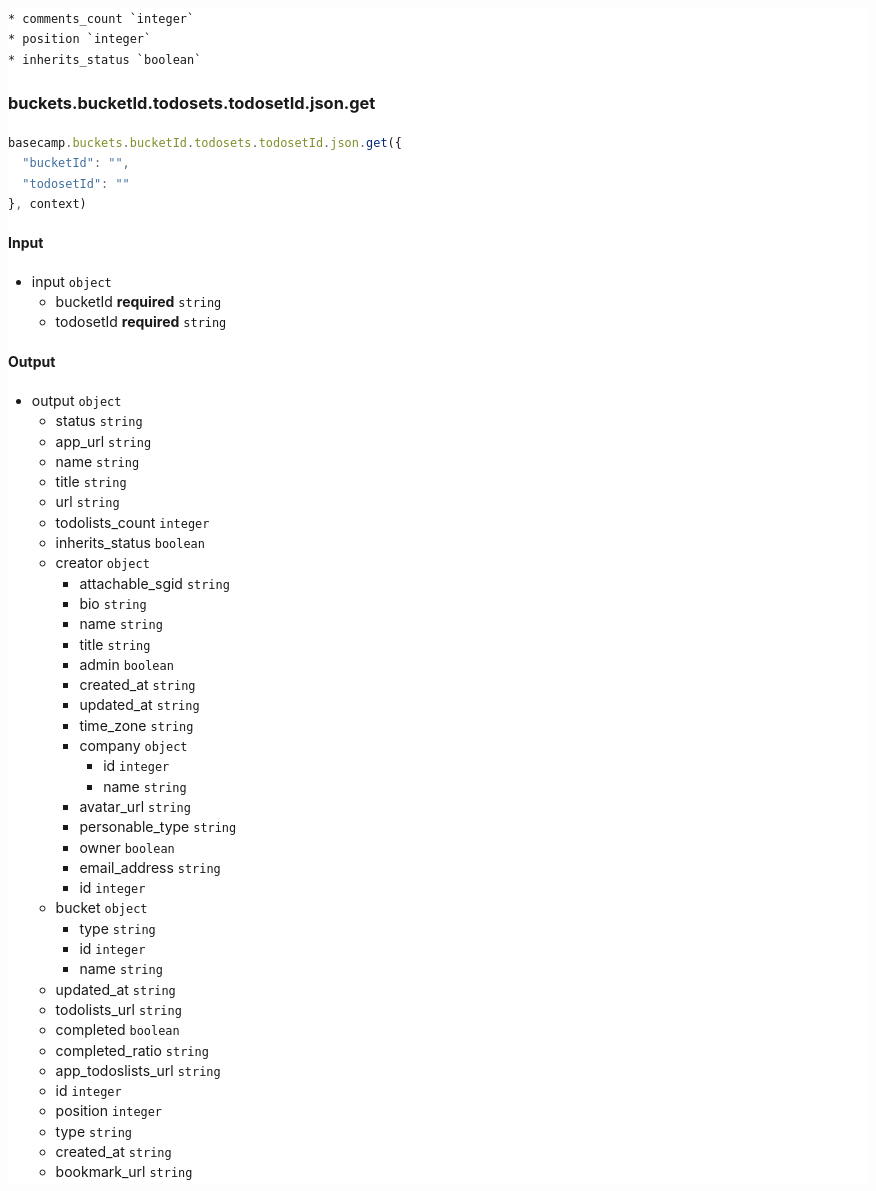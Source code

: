     * comments_count `integer`
    * position `integer`
    * inherits_status `boolean`

### buckets.bucketId.todosets.todosetId.json.get



```js
basecamp.buckets.bucketId.todosets.todosetId.json.get({
  "bucketId": "",
  "todosetId": ""
}, context)
```

#### Input
* input `object`
  * bucketId **required** `string`
  * todosetId **required** `string`

#### Output
* output `object`
  * status `string`
  * app_url `string`
  * name `string`
  * title `string`
  * url `string`
  * todolists_count `integer`
  * inherits_status `boolean`
  * creator `object`
    * attachable_sgid `string`
    * bio `string`
    * name `string`
    * title `string`
    * admin `boolean`
    * created_at `string`
    * updated_at `string`
    * time_zone `string`
    * company `object`
      * id `integer`
      * name `string`
    * avatar_url `string`
    * personable_type `string`
    * owner `boolean`
    * email_address `string`
    * id `integer`
  * bucket `object`
    * type `string`
    * id `integer`
    * name `string`
  * updated_at `string`
  * todolists_url `string`
  * completed `boolean`
  * completed_ratio `string`
  * app_todoslists_url `string`
  * id `integer`
  * position `integer`
  * type `string`
  * created_at `string`
  * bookmark_url `string`
